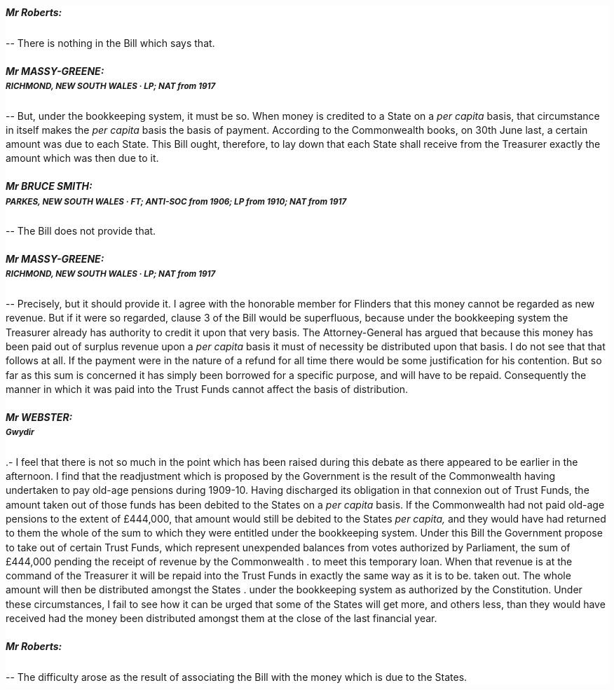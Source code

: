 ##### Mr Roberts:

--  There is nothing in the Bill which says that. 

##### Mr MASSY-GREENE:<br><small class="text-muted">RICHMOND, NEW SOUTH WALES &middot; LP; NAT from 1917</small>

-- But, under the bookkeeping system, it must be so. When money is credited to a State on a  *per capita*  basis, that circumstance in itself makes the  *per capita*  basis the basis of payment. According to the Commonwealth books, on 30th June last, a certain amount was due to each State. This Bill ought, therefore, to lay down that each State shall receive from the Treasurer exactly the amount which was then due to it. 

##### Mr BRUCE SMITH:<br><small class="text-muted">PARKES, NEW SOUTH WALES &middot; FT; ANTI-SOC from 1906; LP from 1910; NAT from 1917</small>

--  The Bill does not provide that. 

##### Mr MASSY-GREENE:<br><small class="text-muted">RICHMOND, NEW SOUTH WALES &middot; LP; NAT from 1917</small>

-- Precisely, but it should provide it. I agree with the honorable member for Flinders that this money cannot be regarded as new revenue. But if it were so regarded, clause 3 of the Bill would be superfluous, because under the bookkeeping system the Treasurer already has authority to credit it upon that very basis. The Attorney-General has argued that because this money has been paid out of surplus revenue upon a  *per capita*  basis it must of necessity be distributed upon that basis. I do not see that that follows at all. If the payment were in the nature of a refund for all time there would be some justification for his contention. But so far as this sum is concerned it has simply been borrowed for a specific purpose, and will have to be repaid. Consequently the manner in which it was paid into the Trust Funds cannot affect the basis of distribution. 

##### Mr WEBSTER:<br><small class="text-muted">Gwydir</small>

.- I feel that there is not so much in the point which has been raised during this debate as there appeared to be earlier in the afternoon. I find that the readjustment which is proposed by the Government is the result of the Commonwealth having undertaken to pay old-age pensions during 1909-10. Having discharged its obligation in that connexion out of Trust Funds, the amount taken out of those funds has been debited to the States on a  *per capita*  basis. If the Commonwealth had not paid old-age pensions to the extent of £444,000, that amount would still be debited to the States  *per capita,*  and they would have had returned to them the whole of the sum to which they were entitled under the bookkeeping system. Under this Bill the Government propose to take out of certain Trust Funds, which represent unexpended balances from votes authorized by Parliament, the sum of £444,000 pending the receipt of revenue by the Commonwealth . to meet this temporary loan. When that revenue is at the command of the Treasurer it will be repaid into the Trust Funds in exactly the same way as it is to be. taken out. The whole amount will then be distributed amongst the States . under the bookkeeping system as authorized by the Constitution. Under these circumstances, I fail to see how it can be urged that some of the States will get more, and others less, than they would have received had the money been distributed amongst them at the close of the last financial year. 

##### Mr Roberts:

--  The difficulty arose as the result of associating the Bill with the money which is due to the States. 
